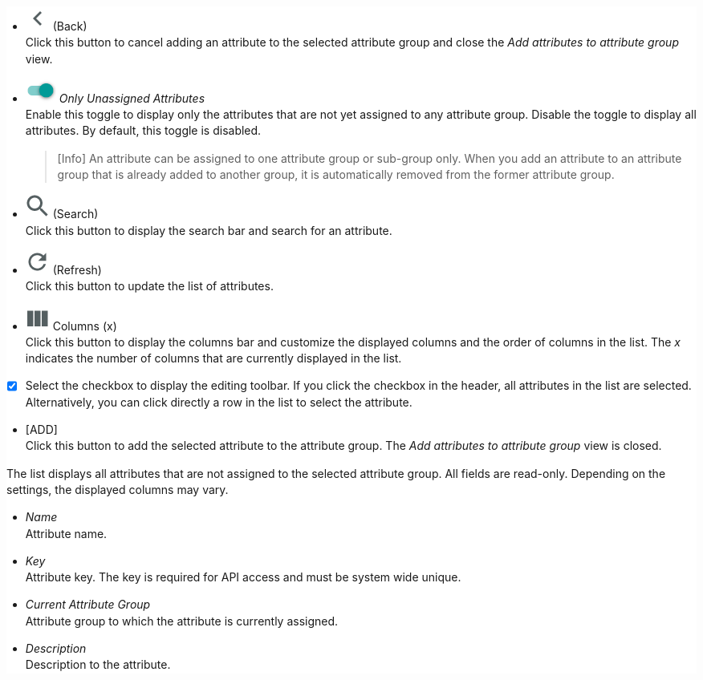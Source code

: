- ![Back](../../Assets/Icons/Back02.png "[Back]") (Back)   
  Click this button to cancel adding an attribute to the selected attribute group and close the *Add attributes to attribute group* view.

- ![Toggle](../../Assets/Icons/Toggle.png "[Toggle]") *Only Unassigned Attributes*   
  Enable this toggle to display only the attributes that are not yet assigned to any attribute group. Disable the toggle to display all attributes. By default, this toggle is disabled.

  > [Info] An attribute can be assigned to one attribute group or sub-group only. When you add an attribute to an attribute group that is already added to another group, it is automatically removed from the former attribute group.

- ![Search](../../Assets/Icons/Search.png "[Search]") (Search)   
  Click this button to display the search bar and search for an attribute.

- ![Refresh](../../Assets/Icons/Refresh01.png "[Refresh]") (Refresh)   
  Click this button to update the list of attributes.

- ![Columns](../../Assets/Icons/Columns.png "[Columns]") Columns (x)   
  Click this button to display the columns bar and customize the displayed columns and the order of columns in the list. The *x* indicates the number of columns that are currently displayed in the list.

- [x]     
  Select the checkbox to display the editing toolbar. If you click the checkbox in the header, all attributes in the list are selected. Alternatively, you can click directly a row in the list to select the attribute.

- [ADD]   
  Click this button to add the selected attribute to the attribute group. The *Add attributes to attribute group* view is closed.

The list displays all attributes that are not assigned to the selected attribute group. All fields are read-only. Depending on the settings, the displayed columns may vary.

- *Name*   
  Attribute name.

- *Key*   
  Attribute key. The key is required for API access and must be system wide unique.

- *Current Attribute Group*   
  Attribute group to which the attribute is currently assigned.

- *Description*   
  Description to the attribute.


  [comment]: <> (Is that correct?)
  [comment]: <> (Is that right? -> language question)
  [comment]: <> (Is that right? -> language question)